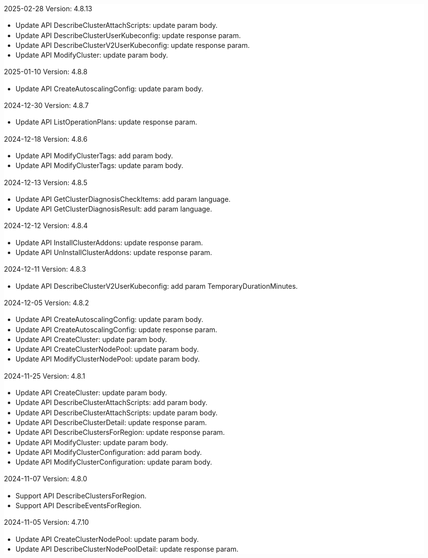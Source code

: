 
2025-02-28 Version: 4.8.13
- Update API DescribeClusterAttachScripts: update param body.
- Update API DescribeClusterUserKubeconfig: update response param.
- Update API DescribeClusterV2UserKubeconfig: update response param.
- Update API ModifyCluster: update param body.


2025-01-10 Version: 4.8.8
- Update API CreateAutoscalingConfig: update param body.


2024-12-30 Version: 4.8.7
- Update API ListOperationPlans: update response param.


2024-12-18 Version: 4.8.6
- Update API ModifyClusterTags: add param body.
- Update API ModifyClusterTags: update param body.


2024-12-13 Version: 4.8.5
- Update API GetClusterDiagnosisCheckItems: add param language.
- Update API GetClusterDiagnosisResult: add param language.


2024-12-12 Version: 4.8.4
- Update API InstallClusterAddons: update response param.
- Update API UnInstallClusterAddons: update response param.


2024-12-11 Version: 4.8.3
- Update API DescribeClusterV2UserKubeconfig: add param TemporaryDurationMinutes.


2024-12-05 Version: 4.8.2
- Update API CreateAutoscalingConfig: update param body.
- Update API CreateAutoscalingConfig: update response param.
- Update API CreateCluster: update param body.
- Update API CreateClusterNodePool: update param body.
- Update API ModifyClusterNodePool: update param body.


2024-11-25 Version: 4.8.1
- Update API CreateCluster: update param body.
- Update API DescribeClusterAttachScripts: add param body.
- Update API DescribeClusterAttachScripts: update param body.
- Update API DescribeClusterDetail: update response param.
- Update API DescribeClustersForRegion: update response param.
- Update API ModifyCluster: update param body.
- Update API ModifyClusterConfiguration: add param body.
- Update API ModifyClusterConfiguration: update param body.


2024-11-07 Version: 4.8.0
- Support API DescribeClustersForRegion.
- Support API DescribeEventsForRegion.


2024-11-05 Version: 4.7.10
- Update API CreateClusterNodePool: update param body.
- Update API DescribeClusterNodePoolDetail: update response param.
